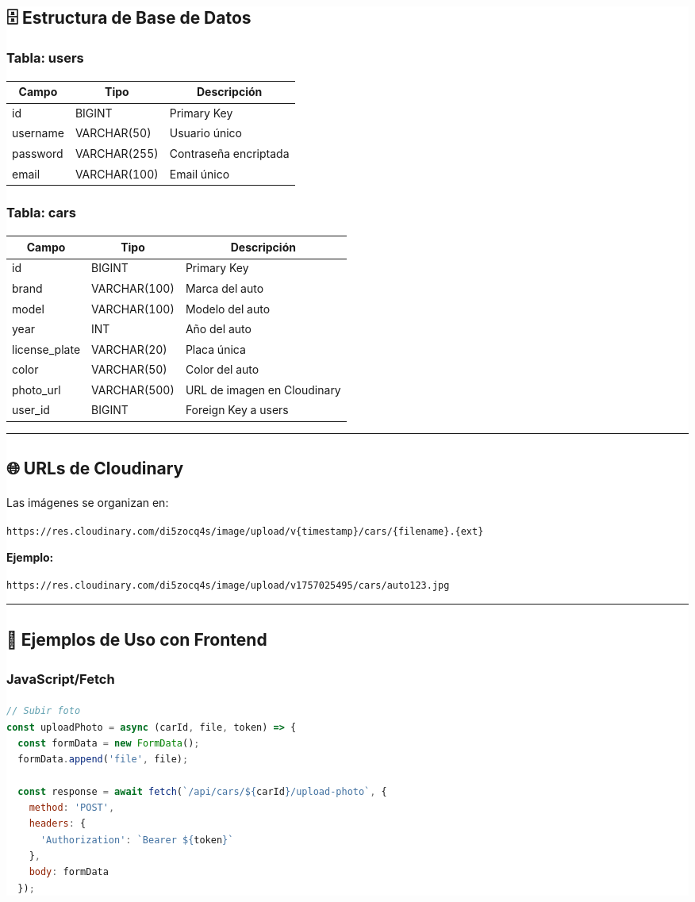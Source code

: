 
## 🗄️ **Estructura de Base de Datos**

### **Tabla: users**
| Campo | Tipo | Descripción |
|-------|------|-------------|
| id | BIGINT | Primary Key |
| username | VARCHAR(50) | Usuario único |
| password | VARCHAR(255) | Contraseña encriptada |
| email | VARCHAR(100) | Email único |

### **Tabla: cars**
| Campo | Tipo | Descripción |
|-------|------|-------------|
| id | BIGINT | Primary Key |
| brand | VARCHAR(100) | Marca del auto |
| model | VARCHAR(100) | Modelo del auto |
| year | INT | Año del auto |
| license_plate | VARCHAR(20) | Placa única |
| color | VARCHAR(50) | Color del auto |
| photo_url | VARCHAR(500) | URL de imagen en Cloudinary |
| user_id | BIGINT | Foreign Key a users |

---

## 🌐 **URLs de Cloudinary**

Las imágenes se organizan en:
```
https://res.cloudinary.com/di5zocq4s/image/upload/v{timestamp}/cars/{filename}.{ext}
```

**Ejemplo:**
```
https://res.cloudinary.com/di5zocq4s/image/upload/v1757025495/cars/auto123.jpg
```

---

## 📝 **Ejemplos de Uso con Frontend**

### **JavaScript/Fetch**
```javascript
// Subir foto
const uploadPhoto = async (carId, file, token) => {
  const formData = new FormData();
  formData.append('file', file);
  
  const response = await fetch(`/api/cars/${carId}/upload-photo`, {
    method: 'POST',
    headers: {
      'Authorization': `Bearer ${token}`
    },
    body: formData
  });
```